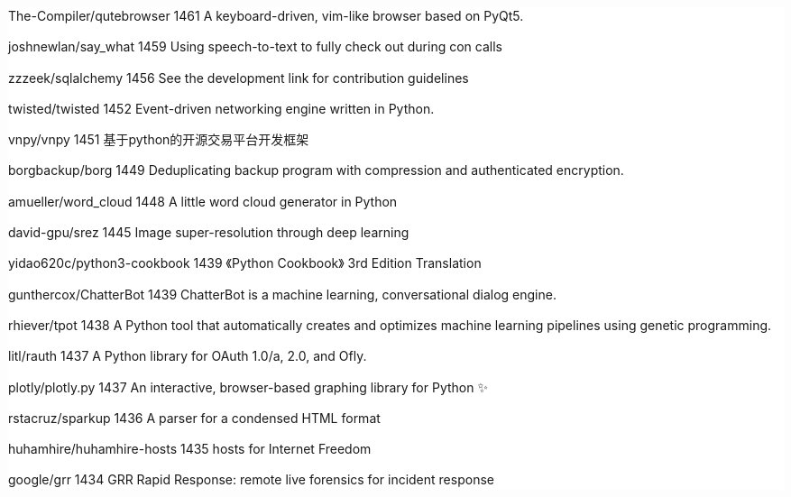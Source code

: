 
The-Compiler/qutebrowser                   1461
A keyboard-driven, vim-like browser based on PyQt5.


joshnewlan/say_what                        1459
Using speech-to-text to fully check out during con calls


zzzeek/sqlalchemy                          1456
See the development link for contribution guidelines


twisted/twisted                            1452
Event-driven networking engine written in Python.


vnpy/vnpy                                  1451
基于python的开源交易平台开发框架


borgbackup/borg                            1449
Deduplicating backup program with compression and authenticated encryption.


amueller/word_cloud                        1448
A little word cloud generator in Python


david-gpu/srez                             1445
Image super-resolution through deep learning


yidao620c/python3-cookbook                 1439
《Python Cookbook》 3rd Edition Translation


gunthercox/ChatterBot                      1439
ChatterBot is a machine learning, conversational dialog engine.


rhiever/tpot                               1438
A Python tool that automatically creates and optimizes machine learning pipelines using genetic programming.


litl/rauth                                 1437
A Python library for OAuth 1.0/a, 2.0, and Ofly.


plotly/plotly.py                           1437
An interactive, browser-based graphing library for Python :sparkles:


rstacruz/sparkup                           1436
A parser for a condensed HTML format


huhamhire/huhamhire-hosts                  1435
hosts for Internet Freedom


google/grr                                 1434
GRR Rapid Response: remote live forensics for incident response
